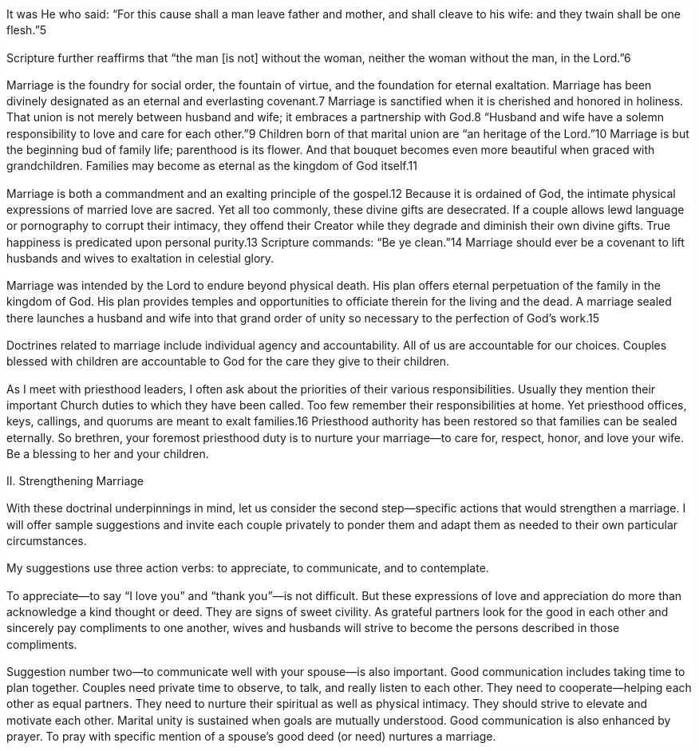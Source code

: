 It was He who said: “For this cause shall a man leave father and mother, and shall cleave to his wife: and they twain shall be one flesh.”5

Scripture further reaffirms that “the man [is not] without the woman, neither the woman without the man, in the Lord.”6

Marriage is the foundry for social order, the fountain of virtue, and the foundation for eternal exaltation. Marriage has been divinely designated as an eternal and everlasting covenant.7 Marriage is sanctified when it is cherished and honored in holiness. That union is not merely between husband and wife; it embraces a partnership with God.8 “Husband and wife have a solemn responsibility to love and care for each other.”9 Children born of that marital union are “an heritage of the Lord.”10 Marriage is but the beginning bud of family life; parenthood is its flower. And that bouquet becomes even more beautiful when graced with grandchildren. Families may become as eternal as the kingdom of God itself.11

Marriage is both a commandment and an exalting principle of the gospel.12 Because it is ordained of God, the intimate physical expressions of married love are sacred. Yet all too commonly, these divine gifts are desecrated. If a couple allows lewd language or pornography to corrupt their intimacy, they offend their Creator while they degrade and diminish their own divine gifts. True happiness is predicated upon personal purity.13 Scripture commands: “Be ye clean.”14 Marriage should ever be a covenant to lift husbands and wives to exaltation in celestial glory.

Marriage was intended by the Lord to endure beyond physical death. His plan offers eternal perpetuation of the family in the kingdom of God. His plan provides temples and opportunities to officiate therein for the living and the dead. A marriage sealed there launches a husband and wife into that grand order of unity so necessary to the perfection of God’s work.15

Doctrines related to marriage include individual agency and accountability. All of us are accountable for our choices. Couples blessed with children are accountable to God for the care they give to their children.

As I meet with priesthood leaders, I often ask about the priorities of their various responsibilities. Usually they mention their important Church duties to which they have been called. Too few remember their responsibilities at home. Yet priesthood offices, keys, callings, and quorums are meant to exalt families.16 Priesthood authority has been restored so that families can be sealed eternally. So brethren, your foremost priesthood duty is to nurture your marriage—to care for, respect, honor, and love your wife. Be a blessing to her and your children.







II. Strengthening Marriage



With these doctrinal underpinnings in mind, let us consider the second step—specific actions that would strengthen a marriage. I will offer sample suggestions and invite each couple privately to ponder them and adapt them as needed to their own particular circumstances.

My suggestions use three action verbs: to appreciate, to communicate, and to contemplate.

To appreciate—to say “I love you” and “thank you”—is not difficult. But these expressions of love and appreciation do more than acknowledge a kind thought or deed. They are signs of sweet civility. As grateful partners look for the good in each other and sincerely pay compliments to one another, wives and husbands will strive to become the persons described in those compliments.

Suggestion number two—to communicate well with your spouse—is also important. Good communication includes taking time to plan together. Couples need private time to observe, to talk, and really listen to each other. They need to cooperate—helping each other as equal partners. They need to nurture their spiritual as well as physical intimacy. They should strive to elevate and motivate each other. Marital unity is sustained when goals are mutually understood. Good communication is also enhanced by prayer. To pray with specific mention of a spouse’s good deed (or need) nurtures a marriage.
